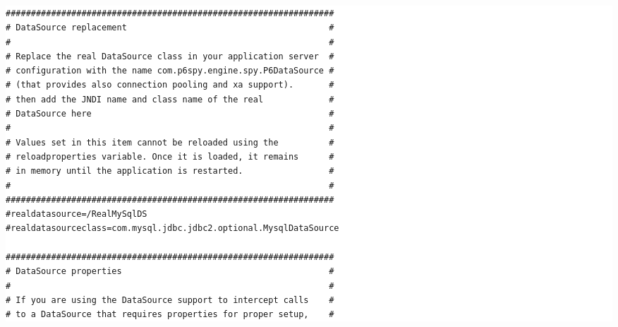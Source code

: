     #################################################################
    # DataSource replacement                                        #
    #                                                               #
    # Replace the real DataSource class in your application server  #
    # configuration with the name com.p6spy.engine.spy.P6DataSource #
    # (that provides also connection pooling and xa support).       #
    # then add the JNDI name and class name of the real             #
    # DataSource here                                               #
    #                                                               #
    # Values set in this item cannot be reloaded using the          #
    # reloadproperties variable. Once it is loaded, it remains      #
    # in memory until the application is restarted.                 #
    #                                                               #
    #################################################################
    #realdatasource=/RealMySqlDS
    #realdatasourceclass=com.mysql.jdbc.jdbc2.optional.MysqlDataSource

    #################################################################
    # DataSource properties                                         #
    #                                                               #
    # If you are using the DataSource support to intercept calls    #
    # to a DataSource that requires properties for proper setup,    #